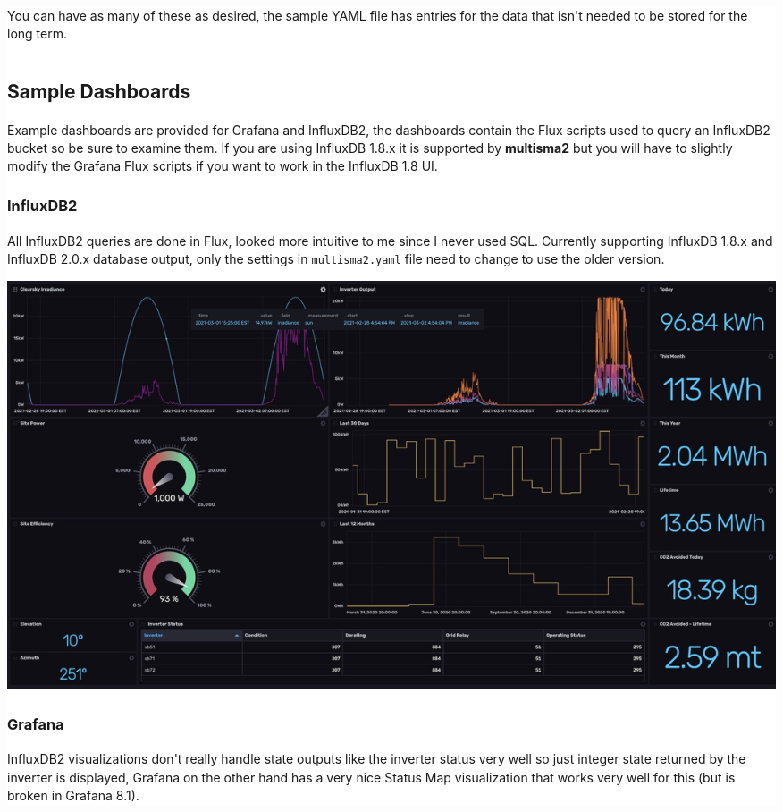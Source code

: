 You can have as many of these as desired, the sample YAML file has entries for the data that isn't needed to be stored for the long term.

#

#

<a id='dashboards'></a>

## Sample Dashboards

Example dashboards are provided for Grafana and InfluxDB2, the dashboards contain the Flux scripts used to query an InfluxDB2 bucket so be sure to examine them. If you are using InfluxDB 1.8.x it is supported by **multisma2** but you will have to slightly modify the Grafana Flux scripts if you want to work in the InfluxDB 1.8 UI.

### InfluxDB2

All InfluxDB2 queries are done in Flux, looked more intuitive to me since I never used SQL. Currently supporting InfluxDB 1.8.x and InfluxDB 2.0.x database output, only the settings in `multisma2.yaml` file need to change to use the older version.

![Sample dashboard using InfluxDB2:](https://raw.githubusercontent.com/sillygoose/multisma2/main/images/influxdb2-production.jpg)

### Grafana

InfluxDB2 visualizations don't really handle state outputs like the inverter status very well so just integer state returned by the inverter is displayed, Grafana on the other hand has a very nice Status Map visualization that works very well for this (but is broken in Grafana 8.1).
